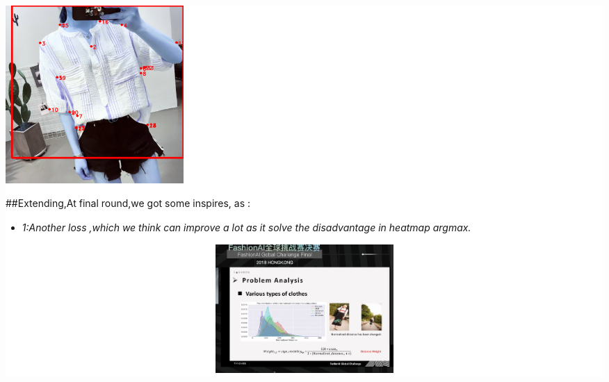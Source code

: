 <img src="data/imgs/demo/0016.png" width="256" hidth="256"/>
</div>

##Extending,At final round,we got some inspires, as :

*  *1:Another loss ,which we think can improve a lot as it solve the disadvantage in heatmap argmax.*
<div align="center">
<img src="data/imgs/demo/0001.png" width="256" hidth="256"/>
